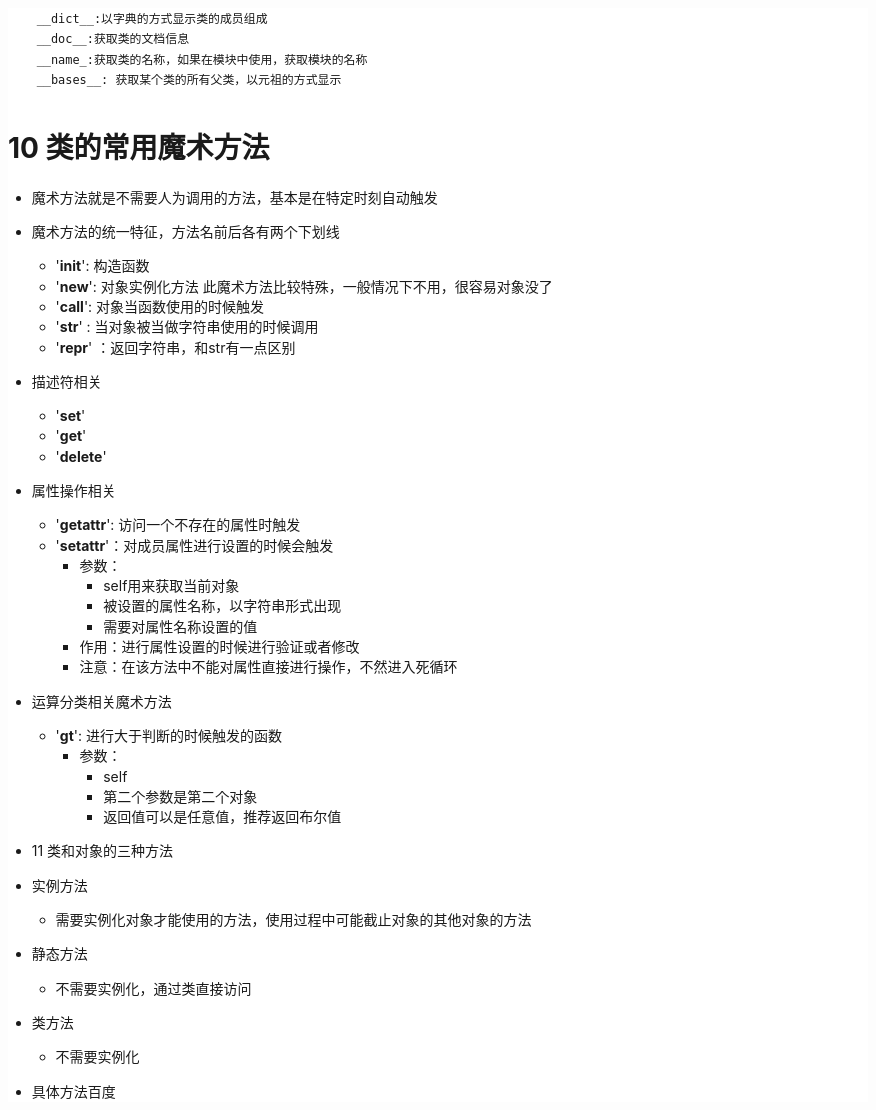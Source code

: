         __dict__:以字典的方式显示类的成员组成
        __doc__:获取类的文档信息
        __name_:获取类的名称，如果在模块中使用，获取模块的名称
        __bases__: 获取某个类的所有父类，以元祖的方式显示

# 10 类的常用魔术方法
- 魔术方法就是不需要人为调用的方法，基本是在特定时刻自动触发
- 魔术方法的统一特征，方法名前后各有两个下划线
    - '__init__': 构造函数
    - '__new__': 对象实例化方法 此魔术方法比较特殊，一般情况下不用，很容易对象没了
    - '__call__': 对象当函数使用的时候触发
    - '__str__' : 当对象被当做字符串使用的时候调用
    - '__repr__' ：返回字符串，和str有一点区别
- 描述符相关
    - '__set__'
    - '__get__'
    - '__delete__'
- 属性操作相关
    - '__getattr__': 访问一个不存在的属性时触发
    - '__setattr__'：对成员属性进行设置的时候会触发
        - 参数： 
            - self用来获取当前对象
            - 被设置的属性名称，以字符串形式出现
            - 需要对属性名称设置的值
        - 作用：进行属性设置的时候进行验证或者修改
        - 注意：在该方法中不能对属性直接进行操作，不然进入死循环
- 运算分类相关魔术方法
    - '__gt__': 进行大于判断的时候触发的函数
        - 参数：
            - self
            - 第二个参数是第二个对象
            - 返回值可以是任意值，推荐返回布尔值
            
- 11 类和对象的三种方法
- 实例方法
    - 需要实例化对象才能使用的方法，使用过程中可能截止对象的其他对象的方法
- 静态方法
    - 不需要实例化，通过类直接访问
- 类方法
    - 不需要实例化
- 具体方法百度
          
